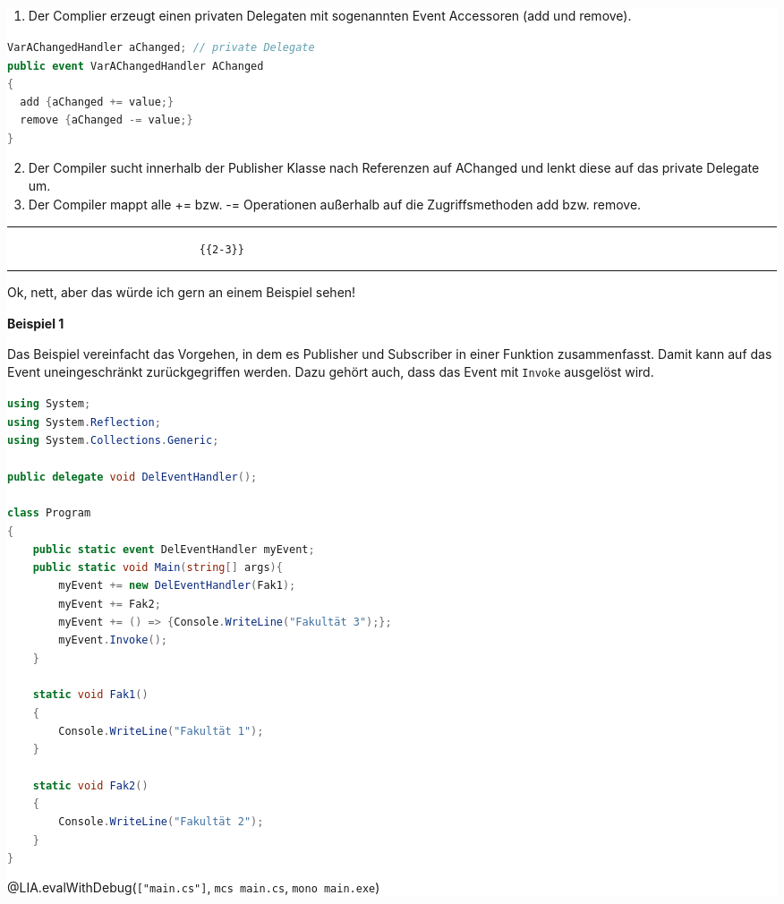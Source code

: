 1. Der Complier erzeugt einen privaten Delegaten mit sogenannten Event Accessoren (add und remove).

```csharp
VarAChangedHandler aChanged; // private Delegate
public event VarAChangedHandler AChanged
{
  add {aChanged += value;}
  remove {aChanged -= value;}
}
```

2. Der Compiler sucht innerhalb der Publisher Klasse nach Referenzen auf AChanged und lenkt diese auf das private Delegate um.
3. Der Compiler mappt alle += bzw. -= Operationen außerhalb auf die Zugriffsmethoden add bzw. remove.

********************************************************************************

                                  {{2-3}}
********************************************************************************

Ok, nett, aber das würde ich gern an einem Beispiel sehen!

**Beispiel 1**

Das Beispiel vereinfacht das Vorgehen, in dem es Publisher und Subscriber in
einer Funktion zusammenfasst. Damit kann auf das Event uneingeschränkt zurückgegriffen werden.
Dazu gehört auch, dass das Event mit `Invoke` ausgelöst wird.



```csharp           MinimalEvent.cs
using System;
using System.Reflection;
using System.Collections.Generic;

public delegate void DelEventHandler();

class Program
{
    public static event DelEventHandler myEvent;
    public static void Main(string[] args){
        myEvent += new DelEventHandler(Fak1);
        myEvent += Fak2;
        myEvent += () => {Console.WriteLine("Fakultät 3");};
        myEvent.Invoke();
    }

    static void Fak1()
    {
        Console.WriteLine("Fakultät 1");
    }

    static void Fak2()
    {
        Console.WriteLine("Fakultät 2");
    }
}
```
@LIA.evalWithDebug(`["main.cs"]`, `mcs main.cs`, `mono main.exe`)


[^HKoziolek]: Wikipedia Publish/Subscribe Architekturstil für Software, Autor HKoziolek, https://de.wikipedia.org/wiki/Datei:Publish-Subscribe-Architekturstil.png